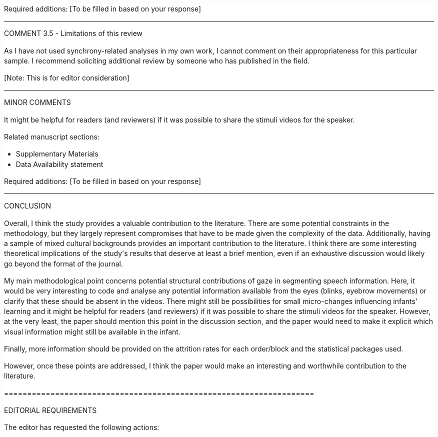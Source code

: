 Required additions:
[To be filled in based on your response]

-------------------------------------------------------------------

COMMENT 3.5 - Limitations of this review

As I have not used synchrony-related analyses in my own work, I cannot comment on their appropriateness for this particular sample. I recommend soliciting additional review by someone who has published in the field.

[Note: This is for editor consideration]

-------------------------------------------------------------------

MINOR COMMENTS

It might be helpful for readers (and reviewers) if it was possible to share the stimuli videos for the speaker.

Related manuscript sections:
- Supplementary Materials
- Data Availability statement

Required additions:
[To be filled in based on your response]

-------------------------------------------------------------------

CONCLUSION

Overall, I think the study provides a valuable contribution to the literature. There are some potential constraints in the methodology, but they largely represent compromises that have to be made given the complexity of the data. Additionally, having a sample of mixed cultural backgrounds provides an important contribution to the literature. I think there are some interesting theoretical implications of the study's results that deserve at least a brief mention, even if an exhaustive discussion would likely go beyond the format of the journal.

My main methodological point concerns potential structural contributions of gaze in segmenting speech information. Here, it would be very interesting to code and analyse any potential information available from the eyes (blinks, eyebrow movements) or clarify that these should be absent in the videos. There might still be possibilities for small micro-changes influencing infants' learning and it might be helpful for readers (and reviewers) if it was possible to share the stimuli videos for the speaker. However, at the very least, the paper should mention this point in the discussion section, and the paper would need to make it explicit which visual information might still be available in the infant.

Finally, more information should be provided on the attrition rates for each order/block and the statistical packages used.

However, once these points are addressed, I think the paper would make an interesting and worthwhile contribution to the literature.

===================================================================

EDITORIAL REQUIREMENTS

The editor has requested the following actions:
